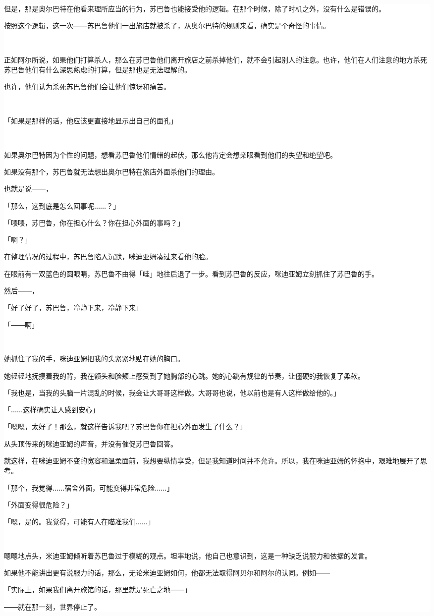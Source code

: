 但是，那是奥尔巴特在他看来理所应当的行为，苏巴鲁也能接受他的逻辑。在那个时候，除了时机之外，没有什么是错误的。

按照这个逻辑，这一次——苏巴鲁他们一出旅店就被杀了，从奥尔巴特的规则来看，确实是个奇怪的事情。

　

正如阿尔所说，如果他们打算杀人，那么在苏巴鲁他们离开旅店之前杀掉他们，就不会引起别人的注意。也许，他们在人们注意的地方杀死苏巴鲁他们有什么深思熟虑的打算，但是那也是无法理解的。

也许，他们认为杀死苏巴鲁他们会让他们惊讶和痛苦。

　

「如果是那样的话，他应该更直接地显示出自己的面孔」

　

如果奥尔巴特因为个性的问题，想看苏巴鲁他们情绪的起伏，那么他肯定会想亲眼看到他们的失望和绝望吧。

如果没有那个，苏巴鲁就无法想出奥尔巴特在旅店外面杀他们的理由。

也就是说——，

「那么，这到底是怎么回事呢……？」

「喂喂，苏巴鲁，你在担心什么？你在担心外面的事吗？」

「啊？」

在整理情况的过程中，苏巴鲁陷入沉默，咪迪亚姆凑过来看他的脸。

在眼前有一双蓝色的圆眼睛，苏巴鲁不由得「哇」地往后退了一步。看到苏巴鲁的反应，咪迪亚姆立刻抓住了苏巴鲁的手。

然后——，

「好了好了，苏巴鲁，冷静下来，冷静下来」

「——啊」

　

她抓住了我的手，咪迪亚姆把我的头紧紧地贴在她的胸口。

她轻轻地抚摸着我的背，我在额头和脸颊上感受到了她胸部的心跳。她的心跳有规律的节奏，让僵硬的我恢复了柔软。

「我也是，当我的头脑一片混乱的时候，我会让大哥哥这样做。大哥哥也说，他以前也是有人这样做给他的。」

「……这样确实让人感到安心」

「嗯嗯，太好了！那么，就这样告诉我吧？苏巴鲁你在担心外面发生了什么？」

从头顶传来的咪迪亚姆的声音，并没有催促苏巴鲁回答。

就这样，在咪迪亚姆不变的宽容和温柔面前，我想要纵情享受，但是我知道时间并不允许。所以，我在咪迪亚姆的怀抱中，艰难地展开了思考。

「那个，我觉得……宿舍外面，可能变得非常危险……」

「外面变得很危险？」

「嗯，是的。我觉得，可能有人在瞄准我们……」

　

嗯嗯地点头，米迪亚姆倾听着苏巴鲁过于模糊的观点。坦率地说，他自己也意识到，这是一种缺乏说服力和依据的发言。

如果他不能讲出更有说服力的话，那么，无论米迪亚姆如何，他都无法取得阿贝尔和阿尔的认同。例如——

「实际上，如果我们离开旅馆的话，那里就是死亡之地——」

——就在那一刻，世界停止了。
